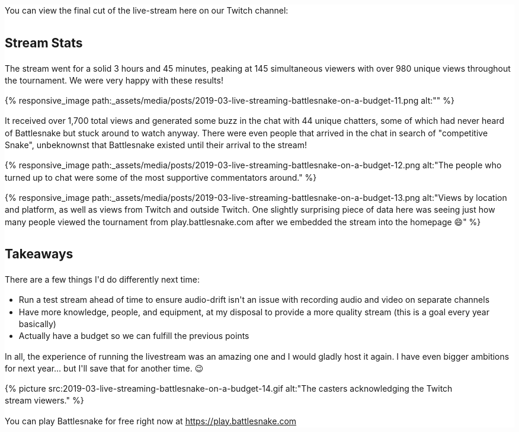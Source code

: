 
You can view the final cut of the live-stream here on our Twitch channel:

<div class="responsive-embed">
  <iframe src="https://player.twitch.tv/?autoplay=false&video=v390925734&parent={{site.domain}}" frameborder="0" allowfullscreen="true" scrolling="no" height="378" width="620"></iframe>
</div>

## Stream Stats

The stream went for a solid 3 hours and 45 minutes, peaking at 145 simultaneous viewers with over 980 unique views throughout the tournament. We were very happy with these results!

{% responsive_image path:_assets/media/posts/2019-03-live-streaming-battlesnake-on-a-budget-11.png alt:"" %}

It received over 1,700 total views and generated some buzz in the chat with 44 unique chatters, some of which had never heard of Battlesnake but stuck around to watch anyway. There were even people that arrived in the chat in search of "competitive Snake", unbeknownst that Battlesnake existed until their arrival to the stream!

{% responsive_image path:_assets/media/posts/2019-03-live-streaming-battlesnake-on-a-budget-12.png alt:"The people who turned up to chat were some of the most supportive commentators around." %}

{% responsive_image path:_assets/media/posts/2019-03-live-streaming-battlesnake-on-a-budget-13.png alt:"Views by location and platform, as well as views from Twitch and outside Twitch. One slightly surprising piece of data here was seeing just how many people viewed the tournament from play.battlesnake.com after we embedded the stream into the homepage 😄" %}

## Takeaways

There are a few things I'd do differently next time:

- Run a test stream ahead of time to ensure audio-drift isn't an issue with recording audio and video on separate channels
- Have more knowledge, people, and equipment, at my disposal to provide a more quality stream (this is a goal every year basically)
- Actually have a budget so we can fulfill the previous points

In all, the experience of running the livestream was an amazing one and I would gladly host it again. I have even bigger ambitions for next year… but I'll save that for another time. 😉

{% picture src:2019-03-live-streaming-battlesnake-on-a-budget-14.gif alt:"The casters acknowledging the Twitch stream viewers." %}

You can play Battlesnake for free right now at <https://play.battlesnake.com>
